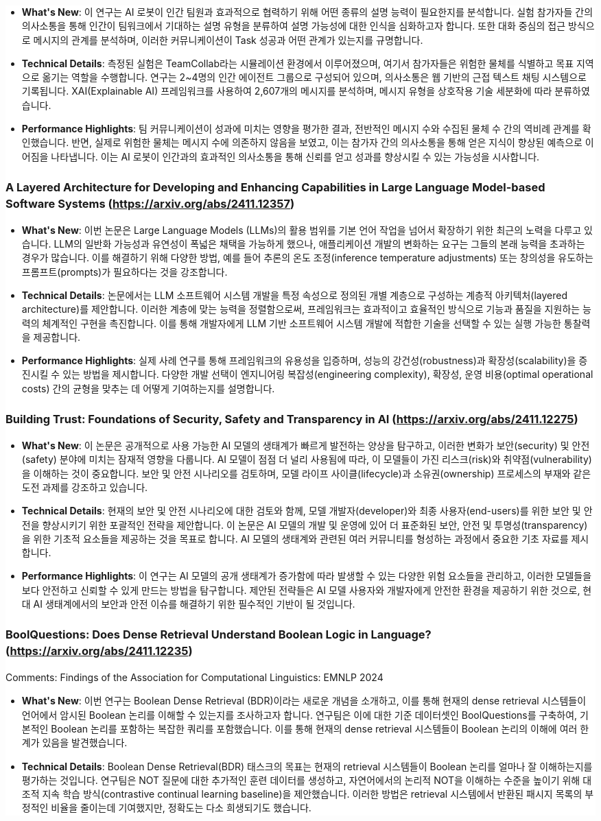 - **What's New**: 이 연구는 AI 로봇이 인간 팀원과 효과적으로 협력하기 위해 어떤 종류의 설명 능력이 필요한지를 분석합니다. 실험 참가자들 간의 의사소통을 통해 인간이 팀워크에서 기대하는 설명 유형을 분류하여 설명 가능성에 대한 인식을 심화하고자 합니다. 또한 대화 중심의 접근 방식으로 메시지의 관계를 분석하며, 이러한 커뮤니케이션이 Task 성공과 어떤 관계가 있는지를 규명합니다.

- **Technical Details**: 측정된 실험은 TeamCollab라는 시뮬레이션 환경에서 이루어졌으며, 여기서 참가자들은 위험한 물체를 식별하고 목표 지역으로 옮기는 역할을 수행합니다. 연구는 2~4명의 인간 에이전트 그룹으로 구성되어 있으며, 의사소통은 웹 기반의 근접 텍스트 채팅 시스템으로 기록됩니다. XAI(Explainable AI) 프레임워크를 사용하여 2,607개의 메시지를 분석하며, 메시지 유형을 상호작용 기술 세분화에 따라 분류하였습니다.

- **Performance Highlights**: 팀 커뮤니케이션이 성과에 미치는 영향을 평가한 결과, 전반적인 메시지 수와 수집된 물체 수 간의 역비례 관계를 확인했습니다. 반면, 실제로 위험한 물체는 메시지 수에 의존하지 않음을 보였고, 이는 참가자 간의 의사소통을 통해 얻은 지식이 향상된 예측으로 이어짐을 나타냅니다. 이는 AI 로봇이 인간과의 효과적인 의사소통을 통해 신뢰를 얻고 성과를 향상시킬 수 있는 가능성을 시사합니다.



### A Layered Architecture for Developing and Enhancing Capabilities in Large Language Model-based Software Systems (https://arxiv.org/abs/2411.12357)
- **What's New**: 이번 논문은 Large Language Models (LLMs)의 활용 범위를 기본 언어 작업을 넘어서 확장하기 위한 최근의 노력을 다루고 있습니다. LLM의 일반화 가능성과 유연성이 폭넓은 채택을 가능하게 했으나, 애플리케이션 개발의 변화하는 요구는 그들의 본래 능력을 초과하는 경우가 많습니다. 이를 해결하기 위해 다양한 방법, 예를 들어 추론의 온도 조정(inference temperature adjustments) 또는 창의성을 유도하는 프롬프트(prompts)가 필요하다는 것을 강조합니다.

- **Technical Details**: 논문에서는 LLM 소프트웨어 시스템 개발을 특정 속성으로 정의된 개별 계층으로 구성하는 계층적 아키텍처(layered architecture)를 제안합니다. 이러한 계층에 맞는 능력을 정렬함으로써, 프레임워크는 효과적이고 효율적인 방식으로 기능과 품질을 지원하는 능력의 체계적인 구현을 촉진합니다. 이를 통해 개발자에게 LLM 기반 소프트웨어 시스템 개발에 적합한 기술을 선택할 수 있는 실행 가능한 통찰력을 제공합니다.

- **Performance Highlights**: 실제 사례 연구를 통해 프레임워크의 유용성을 입증하며, 성능의 강건성(robustness)과 확장성(scalability)을 증진시킬 수 있는 방법을 제시합니다. 다양한 개발 선택이 엔지니어링 복잡성(engineering complexity), 확장성, 운영 비용(optimal operational costs) 간의 균형을 맞추는 데 어떻게 기여하는지를 설명합니다.



### Building Trust: Foundations of Security, Safety and Transparency in AI (https://arxiv.org/abs/2411.12275)
- **What's New**: 이 논문은 공개적으로 사용 가능한 AI 모델의 생태계가 빠르게 발전하는 양상을 탐구하고, 이러한 변화가 보안(security) 및 안전(safety) 분야에 미치는 잠재적 영향을 다룹니다. AI 모델이 점점 더 널리 사용됨에 따라, 이 모델들이 가진 리스크(risk)와 취약점(vulnerability)을 이해하는 것이 중요합니다. 보안 및 안전 시나리오를 검토하며, 모델 라이프 사이클(lifecycle)과 소유권(ownership) 프로세스의 부재와 같은 도전 과제를 강조하고 있습니다.

- **Technical Details**: 현재의 보안 및 안전 시나리오에 대한 검토와 함께, 모델 개발자(developer)와 최종 사용자(end-users)를 위한 보안 및 안전을 향상시키기 위한 포괄적인 전략을 제안합니다. 이 논문은 AI 모델의 개발 및 운영에 있어 더 표준화된 보안, 안전 및 투명성(transparency)을 위한 기초적 요소들을 제공하는 것을 목표로 합니다. AI 모델의 생태계와 관련된 여러 커뮤니티를 형성하는 과정에서 중요한 기초 자료를 제시합니다.

- **Performance Highlights**: 이 연구는 AI 모델의 공개 생태계가 증가함에 따라 발생할 수 있는 다양한 위험 요소들을 관리하고, 이러한 모델들을 보다 안전하고 신뢰할 수 있게 만드는 방법을 탐구합니다. 제안된 전략들은 AI 모델 사용자와 개발자에게 안전한 환경을 제공하기 위한 것으로, 현대 AI 생태계에서의 보안과 안전 이슈를 해결하기 위한 필수적인 기반이 될 것입니다.



### BoolQuestions: Does Dense Retrieval Understand Boolean Logic in Language? (https://arxiv.org/abs/2411.12235)
Comments:
          Findings of the Association for Computational Linguistics: EMNLP 2024

- **What's New**: 이번 연구는 Boolean Dense Retrieval (BDR)이라는 새로운 개념을 소개하고, 이를 통해 현재의 dense retrieval 시스템들이 언어에서 암시된 Boolean 논리를 이해할 수 있는지를 조사하고자 합니다. 연구팀은 이에 대한 기준 데이터셋인 BoolQuestions를 구축하여, 기본적인 Boolean 논리를 포함하는 복잡한 쿼리를 포함했습니다. 이를 통해 현재의 dense retrieval 시스템들이 Boolean 논리의 이해에 여러 한계가 있음을 발견했습니다.

- **Technical Details**: Boolean Dense Retrieval(BDR) 태스크의 목표는 현재의 retrieval 시스템들이 Boolean 논리를 얼마나 잘 이해하는지를 평가하는 것입니다. 연구팀은 NOT 질문에 대한 추가적인 훈련 데이터를 생성하고, 자연어에서의 논리적 NOT을 이해하는 수준을 높이기 위해 대조적 지속 학습 방식(contrastive continual learning baseline)을 제안했습니다. 이러한 방법은 retrieval 시스템에서 반환된 패시지 목록의 부정적인 비율을 줄이는데 기여했지만, 정확도는 다소 희생되기도 했습니다.
